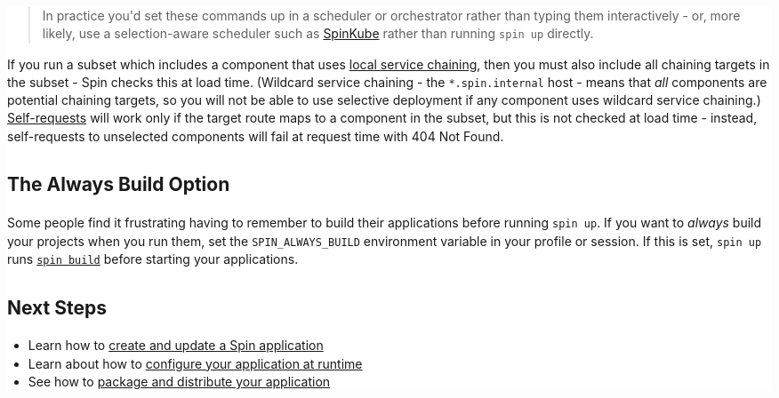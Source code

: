 > In practice you'd set these commands up in a scheduler or orchestrator rather than typing them interactively - or, more likely, use a selection-aware scheduler such as [SpinKube](https://www.spinkube.dev/) rather than running `spin up` directly.

If you run a subset which includes a component that uses [local service chaining](./http-outbound#local-service-chaining), then you must also include all chaining targets in the subset - Spin checks this at load time. (Wildcard service chaining - the `*.spin.internal` host - means that _all_ components are potential chaining targets, so you will not be able to use selective deployment if any component uses wildcard service chaining.) [Self-requests](./http-outbound#making-http-requests-within-an-application) will work only if the target route maps to a component in the subset, but this is not checked at load time - instead, self-requests to unselected components will fail at request time with 404 Not Found.

## The Always Build Option

Some people find it frustrating having to remember to build their applications before running `spin up`. If you want to _always_ build your projects when you run them, set the `SPIN_ALWAYS_BUILD` environment variable in your profile or session. If this is set, `spin up` runs [`spin build`](build) before starting your applications.

## Next Steps

- Learn how to [create and update a Spin application](writing-apps)
- Learn about how to [configure your application at runtime](dynamic-configuration)
- See how to [package and distribute your application](registry-tutorial)
